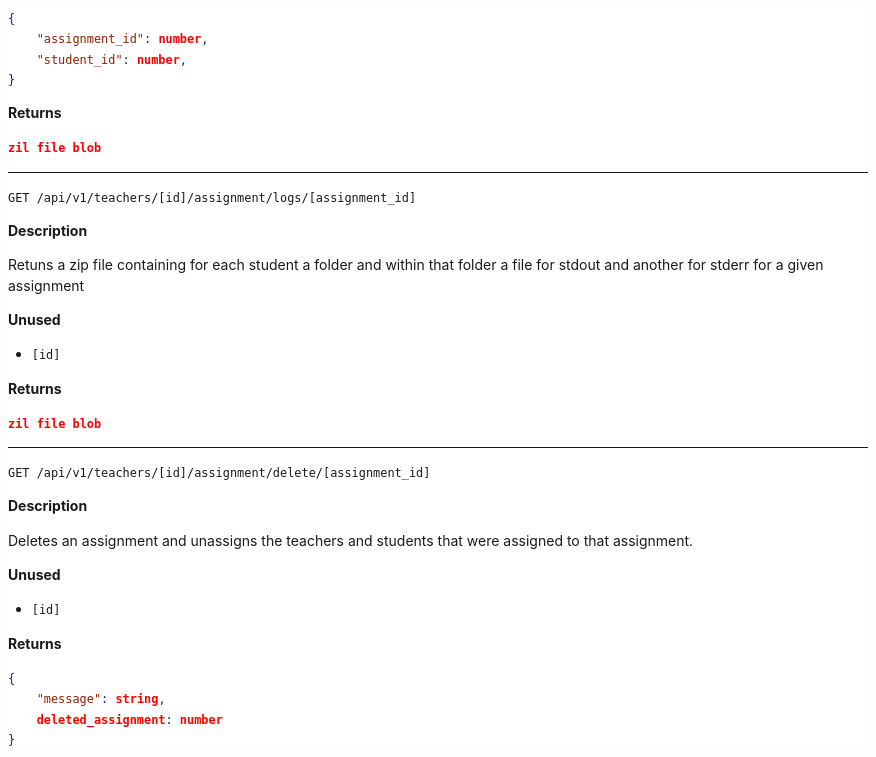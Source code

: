 ```json
{
    "assignment_id": number,
    "student_id": number,
}
```

**Returns**

```JSON
zil file blob
```

---

`GET /api/v1/teachers/[id]/assignment/logs/[assignment_id]`

**Description**

Retuns a zip file containing for each student a folder and within that folder a file for stdout and another for stderr for a given assignment

**Unused**

* `[id]`

**Returns**

```JSON
zil file blob
```

---

`GET /api/v1/teachers/[id]/assignment/delete/[assignment_id]`

**Description**

Deletes an assignment and unassigns the teachers and students that were assigned to that assignment.

**Unused**

* `[id]`

**Returns**

```JSON
{
    "message": string,
    deleted_assignment: number
}
```
